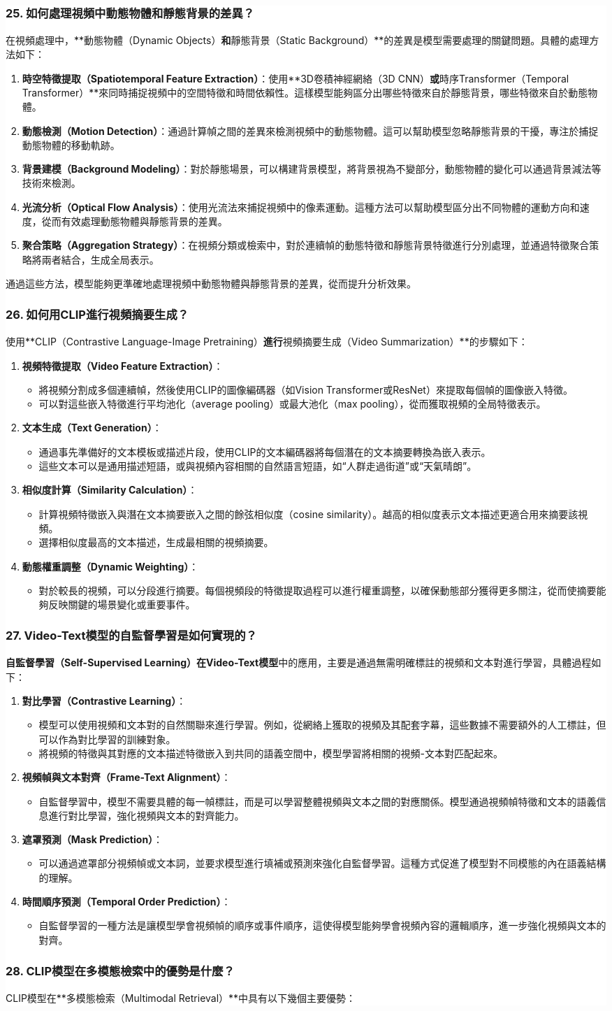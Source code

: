 
### 25. 如何處理視頻中動態物體和靜態背景的差異？

在視頻處理中，**動態物體（Dynamic Objects）**和**靜態背景（Static Background）**的差異是模型需要處理的關鍵問題。具體的處理方法如下：

1. **時空特徵提取（Spatiotemporal Feature Extraction）**：使用**3D卷積神經網絡（3D CNN）**或**時序Transformer（Temporal Transformer）**來同時捕捉視頻中的空間特徵和時間依賴性。這樣模型能夠區分出哪些特徵來自於靜態背景，哪些特徵來自於動態物體。
    
2. **動態檢測（Motion Detection）**：通過計算幀之間的差異來檢測視頻中的動態物體。這可以幫助模型忽略靜態背景的干擾，專注於捕捉動態物體的移動軌跡。
    
3. **背景建模（Background Modeling）**：對於靜態場景，可以構建背景模型，將背景視為不變部分，動態物體的變化可以通過背景減法等技術來檢測。
    
4. **光流分析（Optical Flow Analysis）**：使用光流法來捕捉視頻中的像素運動。這種方法可以幫助模型區分出不同物體的運動方向和速度，從而有效處理動態物體與靜態背景的差異。
    
5. **聚合策略（Aggregation Strategy）**：在視頻分類或檢索中，對於連續幀的動態特徵和靜態背景特徵進行分別處理，並通過特徵聚合策略將兩者結合，生成全局表示。
    

通過這些方法，模型能夠更準確地處理視頻中動態物體與靜態背景的差異，從而提升分析效果。

### 26. 如何用CLIP進行視頻摘要生成？

使用**CLIP（Contrastive Language-Image Pretraining）**進行**視頻摘要生成（Video Summarization）**的步驟如下：

1. **視頻特徵提取（Video Feature Extraction）**：
    
    - 將視頻分割成多個連續幀，然後使用CLIP的圖像編碼器（如Vision Transformer或ResNet）來提取每個幀的圖像嵌入特徵。
    - 可以對這些嵌入特徵進行平均池化（average pooling）或最大池化（max pooling），從而獲取視頻的全局特徵表示。
2. **文本生成（Text Generation）**：
    
    - 通過事先準備好的文本模板或描述片段，使用CLIP的文本編碼器將每個潛在的文本摘要轉換為嵌入表示。
    - 這些文本可以是通用描述短語，或與視頻內容相關的自然語言短語，如“人群走過街道”或“天氣晴朗”。
3. **相似度計算（Similarity Calculation）**：
    
    - 計算視頻特徵嵌入與潛在文本摘要嵌入之間的餘弦相似度（cosine similarity）。越高的相似度表示文本描述更適合用來摘要該視頻。
    - 選擇相似度最高的文本描述，生成最相關的視頻摘要。
4. **動態權重調整（Dynamic Weighting）**：
    
    - 對於較長的視頻，可以分段進行摘要。每個視頻段的特徵提取過程可以進行權重調整，以確保動態部分獲得更多關注，從而使摘要能夠反映關鍵的場景變化或重要事件。

### 27. Video-Text模型的自監督學習是如何實現的？

**自監督學習（Self-Supervised Learning）**在**Video-Text模型**中的應用，主要是通過無需明確標註的視頻和文本對進行學習，具體過程如下：

1. **對比學習（Contrastive Learning）**：
    
    - 模型可以使用視頻和文本對的自然關聯來進行學習。例如，從網絡上獲取的視頻及其配套字幕，這些數據不需要額外的人工標註，但可以作為對比學習的訓練對象。
    - 將視頻的特徵與其對應的文本描述特徵嵌入到共同的語義空間中，模型學習將相關的視頻-文本對匹配起來。
2. **視頻幀與文本對齊（Frame-Text Alignment）**：
    
    - 自監督學習中，模型不需要具體的每一幀標註，而是可以學習整體視頻與文本之間的對應關係。模型通過視頻幀特徵和文本的語義信息進行對比學習，強化視頻與文本的對齊能力。
3. **遮罩預測（Mask Prediction）**：
    
    - 可以通過遮罩部分視頻幀或文本詞，並要求模型進行填補或預測來強化自監督學習。這種方式促進了模型對不同模態的內在語義結構的理解。
4. **時間順序預測（Temporal Order Prediction）**：
    
    - 自監督學習的一種方法是讓模型學會視頻幀的順序或事件順序，這使得模型能夠學會視頻內容的邏輯順序，進一步強化視頻與文本的對齊。

### 28. CLIP模型在多模態檢索中的優勢是什麼？

CLIP模型在**多模態檢索（Multimodal Retrieval）**中具有以下幾個主要優勢：
